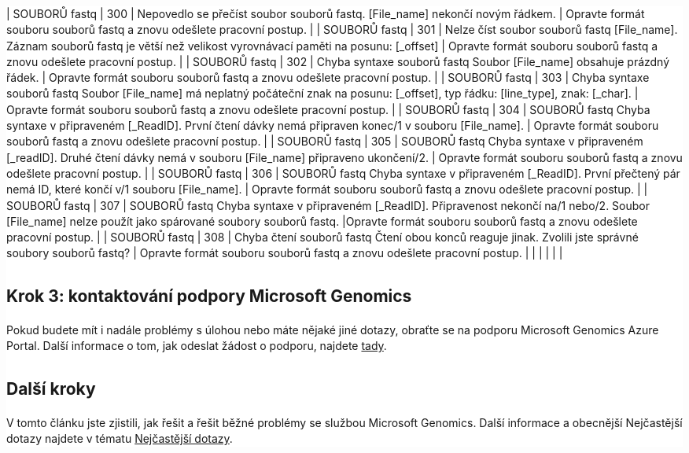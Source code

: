 | SOUBORŮ fastq        | 300        |  Nepovedlo se přečíst soubor souborů fastq. [File_name] nekončí novým řádkem.                                                                                     | Opravte formát souboru souborů fastq a znovu odešlete pracovní postup.                                                                           |
| SOUBORŮ fastq        | 301        |   Nelze číst soubor souborů fastq [File_name]. Záznam souborů fastq je větší než velikost vyrovnávací paměti na posunu: [_offset]                                                                                      | Opravte formát souboru souborů fastq a znovu odešlete pracovní postup.                                                                         |
| SOUBORŮ fastq        | 302        |     Chyba syntaxe souborů fastq Soubor [File_name] obsahuje prázdný řádek.                                                                                    | Opravte formát souboru souborů fastq a znovu odešlete pracovní postup.                                                                         |
| SOUBORŮ fastq        | 303        |       Chyba syntaxe souborů fastq Soubor [File_name] má neplatný počáteční znak na posunu: [_offset], typ řádku: [line_type], znak: [_char].                                                                                  | Opravte formát souboru souborů fastq a znovu odešlete pracovní postup.                                                                         |
| SOUBORŮ fastq        | 304      |  SOUBORŮ fastq Chyba syntaxe v připraveném [_ReadID].  První čtení dávky nemá připraven konec/1 v souboru [File_name].                                                                                       | Opravte formát souboru souborů fastq a znovu odešlete pracovní postup.                                                                         |
| SOUBORŮ fastq        | 305        |  SOUBORŮ fastq Chyba syntaxe v připraveném [_readID]. Druhé čtení dávky nemá v souboru [File_name] připraveno ukončení/2.                                                                                      | Opravte formát souboru souborů fastq a znovu odešlete pracovní postup.                                                                          |
| SOUBORŮ fastq        | 306        |  SOUBORŮ fastq Chyba syntaxe v připraveném [_ReadID]. První přečtený pár nemá ID, které končí v/1 souboru [File_name].                                                                                       | Opravte formát souboru souborů fastq a znovu odešlete pracovní postup.                                                                          |
| SOUBORŮ fastq        | 307        |   SOUBORŮ fastq Chyba syntaxe v připraveném [_ReadID]. Připravenost nekončí na/1 nebo/2. Soubor [File_name] nelze použít jako spárované soubory souborů fastq.                                                                                      |Opravte formát souboru souborů fastq a znovu odešlete pracovní postup.                                                                          |
| SOUBORŮ fastq        | 308        |  Chyba čtení souborů fastq Čtení obou konců reaguje jinak. Zvolili jste správné soubory souborů fastq?                                                                                       | Opravte formát souboru souborů fastq a znovu odešlete pracovní postup.                                                                         |
|        |       |                                                                                        |                                                                           |

## <a name="step-3-contact-microsoft-genomics-support"></a>Krok 3: kontaktování podpory Microsoft Genomics

Pokud budete mít i nadále problémy s úlohou nebo máte nějaké jiné dotazy, obraťte se na podporu Microsoft Genomics Azure Portal. Další informace o tom, jak odeslat žádost o podporu, najdete [tady](file-support-ticket-genomics.md).

## <a name="next-steps"></a>Další kroky

V tomto článku jste zjistili, jak řešit a řešit běžné problémy se službou Microsoft Genomics. Další informace a obecnější Nejčastější dotazy najdete v tématu [Nejčastější dotazy](frequently-asked-questions-genomics.md). 
